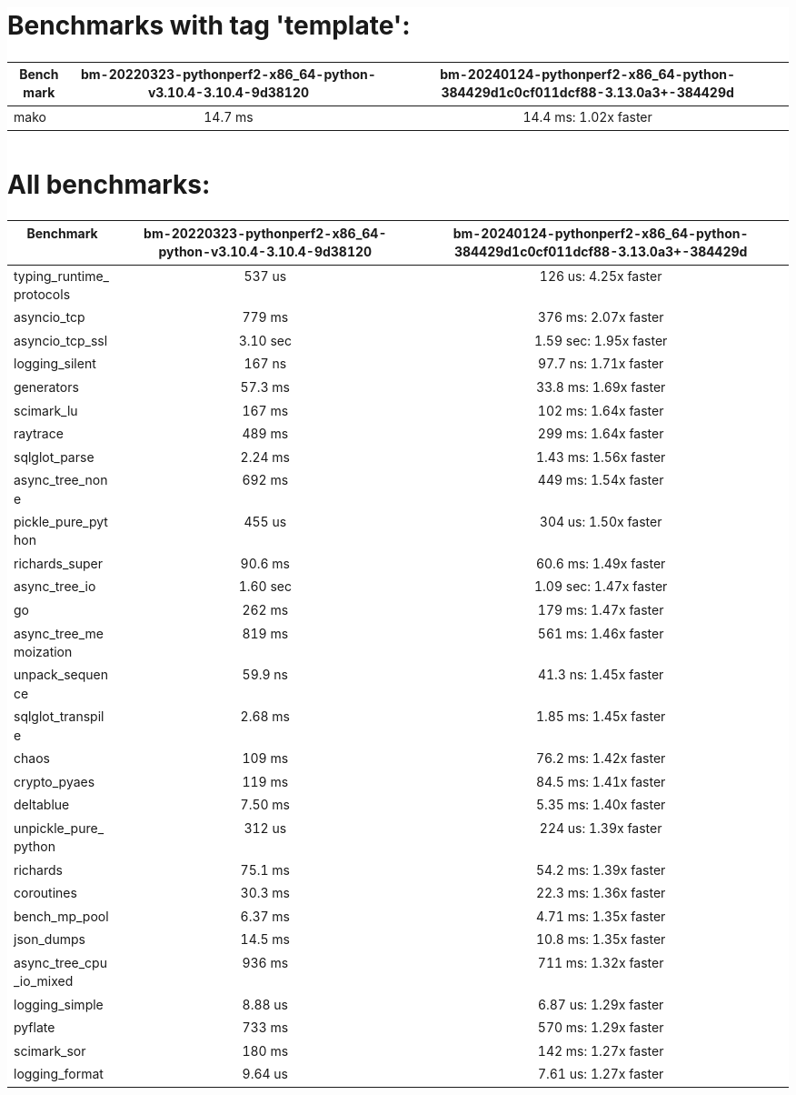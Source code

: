 Benchmarks with tag 'template':
===============================

| Benchmark | bm-20220323-pythonperf2-x86_64-python-v3.10.4-3.10.4-9d38120 | bm-20240124-pythonperf2-x86_64-python-384429d1c0cf011dcf88-3.13.0a3+-384429d |
|-----------|:------------------------------------------------------------:|:----------------------------------------------------------------------------:|
| mako      | 14.7 ms                                                      | 14.4 ms: 1.02x faster                                                        |

All benchmarks:
===============

| Benchmark                | bm-20220323-pythonperf2-x86_64-python-v3.10.4-3.10.4-9d38120 | bm-20240124-pythonperf2-x86_64-python-384429d1c0cf011dcf88-3.13.0a3+-384429d |
|--------------------------|:------------------------------------------------------------:|:----------------------------------------------------------------------------:|
| typing_runtime_protocols | 537 us                                                       | 126 us: 4.25x faster                                                         |
| asyncio_tcp              | 779 ms                                                       | 376 ms: 2.07x faster                                                         |
| asyncio_tcp_ssl          | 3.10 sec                                                     | 1.59 sec: 1.95x faster                                                       |
| logging_silent           | 167 ns                                                       | 97.7 ns: 1.71x faster                                                        |
| generators               | 57.3 ms                                                      | 33.8 ms: 1.69x faster                                                        |
| scimark_lu               | 167 ms                                                       | 102 ms: 1.64x faster                                                         |
| raytrace                 | 489 ms                                                       | 299 ms: 1.64x faster                                                         |
| sqlglot_parse            | 2.24 ms                                                      | 1.43 ms: 1.56x faster                                                        |
| async_tree_none          | 692 ms                                                       | 449 ms: 1.54x faster                                                         |
| pickle_pure_python       | 455 us                                                       | 304 us: 1.50x faster                                                         |
| richards_super           | 90.6 ms                                                      | 60.6 ms: 1.49x faster                                                        |
| async_tree_io            | 1.60 sec                                                     | 1.09 sec: 1.47x faster                                                       |
| go                       | 262 ms                                                       | 179 ms: 1.47x faster                                                         |
| async_tree_memoization   | 819 ms                                                       | 561 ms: 1.46x faster                                                         |
| unpack_sequence          | 59.9 ns                                                      | 41.3 ns: 1.45x faster                                                        |
| sqlglot_transpile        | 2.68 ms                                                      | 1.85 ms: 1.45x faster                                                        |
| chaos                    | 109 ms                                                       | 76.2 ms: 1.42x faster                                                        |
| crypto_pyaes             | 119 ms                                                       | 84.5 ms: 1.41x faster                                                        |
| deltablue                | 7.50 ms                                                      | 5.35 ms: 1.40x faster                                                        |
| unpickle_pure_python     | 312 us                                                       | 224 us: 1.39x faster                                                         |
| richards                 | 75.1 ms                                                      | 54.2 ms: 1.39x faster                                                        |
| coroutines               | 30.3 ms                                                      | 22.3 ms: 1.36x faster                                                        |
| bench_mp_pool            | 6.37 ms                                                      | 4.71 ms: 1.35x faster                                                        |
| json_dumps               | 14.5 ms                                                      | 10.8 ms: 1.35x faster                                                        |
| async_tree_cpu_io_mixed  | 936 ms                                                       | 711 ms: 1.32x faster                                                         |
| logging_simple           | 8.88 us                                                      | 6.87 us: 1.29x faster                                                        |
| pyflate                  | 733 ms                                                       | 570 ms: 1.29x faster                                                         |
| scimark_sor              | 180 ms                                                       | 142 ms: 1.27x faster                                                         |
| logging_format           | 9.64 us                                                      | 7.61 us: 1.27x faster                                                        |